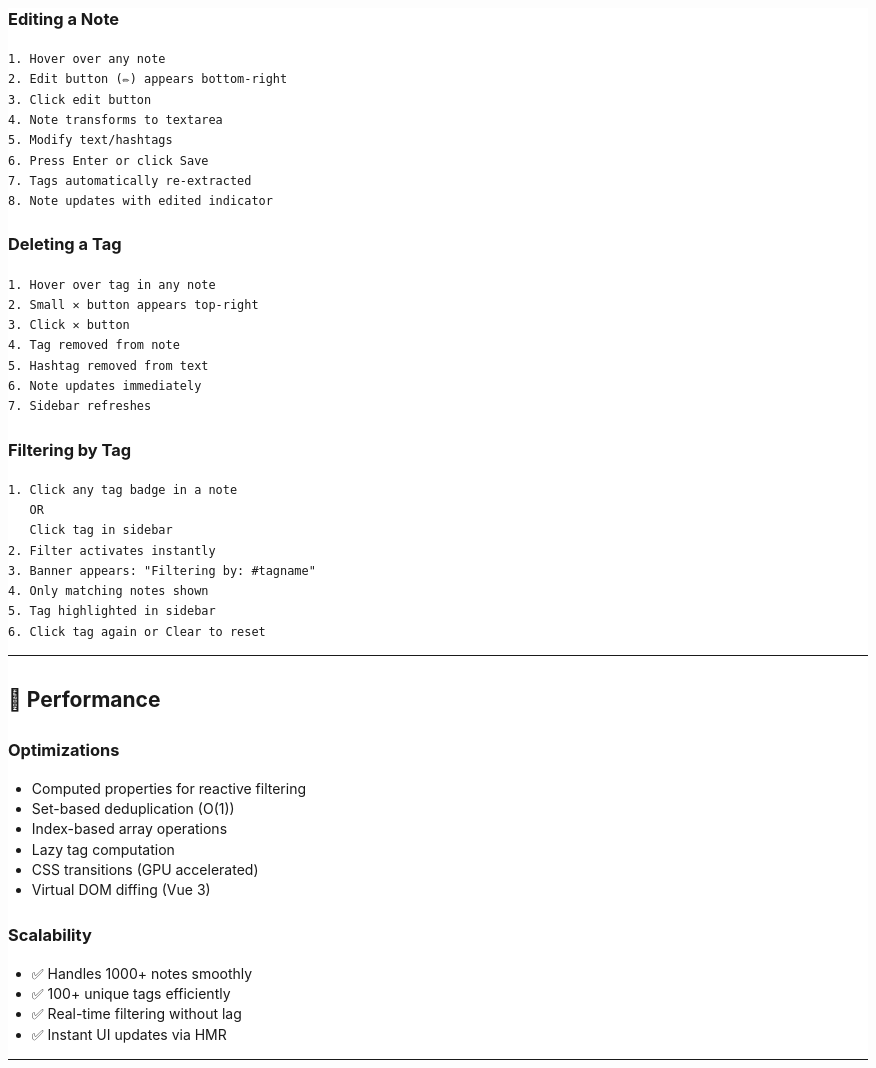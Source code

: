 ### Editing a Note
```
1. Hover over any note
2. Edit button (✏️) appears bottom-right
3. Click edit button
4. Note transforms to textarea
5. Modify text/hashtags
6. Press Enter or click Save
7. Tags automatically re-extracted
8. Note updates with edited indicator
```

### Deleting a Tag
```
1. Hover over tag in any note
2. Small ✕ button appears top-right
3. Click ✕ button
4. Tag removed from note
5. Hashtag removed from text
6. Note updates immediately
7. Sidebar refreshes
```

### Filtering by Tag
```
1. Click any tag badge in a note
   OR
   Click tag in sidebar
2. Filter activates instantly
3. Banner appears: "Filtering by: #tagname"
4. Only matching notes shown
5. Tag highlighted in sidebar
6. Click tag again or Clear to reset
```

---

## 🚀 Performance

### Optimizations
- Computed properties for reactive filtering
- Set-based deduplication (O(1))
- Index-based array operations
- Lazy tag computation
- CSS transitions (GPU accelerated)
- Virtual DOM diffing (Vue 3)

### Scalability
- ✅ Handles 1000+ notes smoothly
- ✅ 100+ unique tags efficiently
- ✅ Real-time filtering without lag
- ✅ Instant UI updates via HMR

---